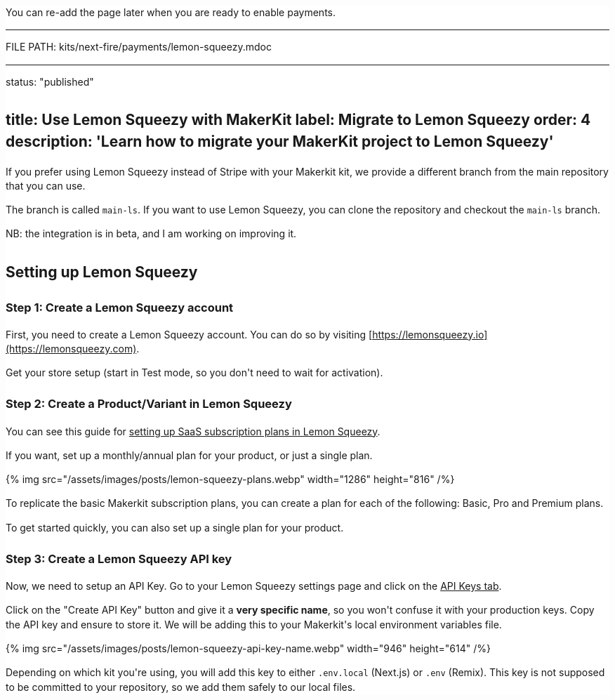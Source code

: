 You can re-add the page later when you are ready to enable payments.

-----------------
FILE PATH: kits/next-fire/payments/lemon-squeezy.mdoc

---
status: "published"

title: Use Lemon Squeezy with MakerKit
label: Migrate to Lemon Squeezy
order: 4
description: 'Learn how to migrate your MakerKit project to Lemon Squeezy'
---

If you prefer using Lemon Squeezy instead of Stripe with your Makerkit kit, we provide a different branch from the main repository that you can use.

The branch is called `main-ls`. If you want to use Lemon Squeezy, you can clone the repository and checkout the `main-ls` branch.

NB: the integration is in beta, and I am working on improving it.

## Setting up Lemon Squeezy

### Step 1: Create a Lemon Squeezy account

First, you need to create a Lemon Squeezy account. You can do so by visiting [https://lemonsqueezy.io](https://lemonsqueezy.com).

Get your store setup (start in Test mode, so you don't need to wait for activation).

### Step 2: Create a Product/Variant in Lemon Squeezy

You can see this guide for [setting up SaaS subscription plans in Lemon Squeezy](https://docs.lemonsqueezy.com/guides/tutorials/saas-subscription-plans).

If you want, set up a monthly/annual plan for your product, or just a single plan.

{% img src="/assets/images/posts/lemon-squeezy-plans.webp" width="1286" height="816" /%}

To replicate the basic Makerkit subscription plans, you can create a plan for each of the following: Basic, Pro and Premium plans.

To get started quickly, you can also set up a single plan for your product.

### Step 3: Create a Lemon Squeezy API key

Now, we need to setup an API Key. Go to your Lemon Squeezy settings page and click on the [API Keys tab](https://app.lemonsqueezy.com/products).

Click on the "Create API Key" button and give it a **very specific name**, so you won't confuse it with your production keys. Copy the API key and ensure to store it. We will be adding this to your Makerkit's local environment variables file.

{% img src="/assets/images/posts/lemon-squeezy-api-key-name.webp" width="946" height="614" /%}

Depending on which kit you're using, you will add this key to either `.env.local` (Next.js) or `.env` (Remix). This key is not supposed to be committed to your repository, so we add them safely to our local files.
